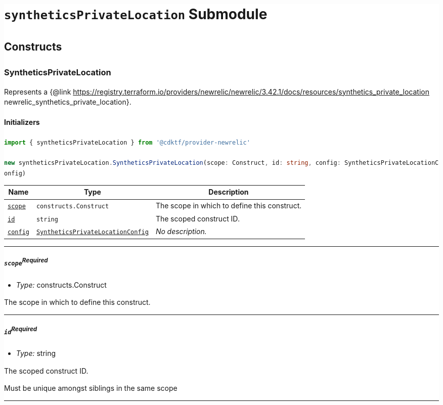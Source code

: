 # `syntheticsPrivateLocation` Submodule <a name="`syntheticsPrivateLocation` Submodule" id="@cdktf/provider-newrelic.syntheticsPrivateLocation"></a>

## Constructs <a name="Constructs" id="Constructs"></a>

### SyntheticsPrivateLocation <a name="SyntheticsPrivateLocation" id="@cdktf/provider-newrelic.syntheticsPrivateLocation.SyntheticsPrivateLocation"></a>

Represents a {@link https://registry.terraform.io/providers/newrelic/newrelic/3.42.1/docs/resources/synthetics_private_location newrelic_synthetics_private_location}.

#### Initializers <a name="Initializers" id="@cdktf/provider-newrelic.syntheticsPrivateLocation.SyntheticsPrivateLocation.Initializer"></a>

```typescript
import { syntheticsPrivateLocation } from '@cdktf/provider-newrelic'

new syntheticsPrivateLocation.SyntheticsPrivateLocation(scope: Construct, id: string, config: SyntheticsPrivateLocationConfig)
```

| **Name** | **Type** | **Description** |
| --- | --- | --- |
| <code><a href="#@cdktf/provider-newrelic.syntheticsPrivateLocation.SyntheticsPrivateLocation.Initializer.parameter.scope">scope</a></code> | <code>constructs.Construct</code> | The scope in which to define this construct. |
| <code><a href="#@cdktf/provider-newrelic.syntheticsPrivateLocation.SyntheticsPrivateLocation.Initializer.parameter.id">id</a></code> | <code>string</code> | The scoped construct ID. |
| <code><a href="#@cdktf/provider-newrelic.syntheticsPrivateLocation.SyntheticsPrivateLocation.Initializer.parameter.config">config</a></code> | <code><a href="#@cdktf/provider-newrelic.syntheticsPrivateLocation.SyntheticsPrivateLocationConfig">SyntheticsPrivateLocationConfig</a></code> | *No description.* |

---

##### `scope`<sup>Required</sup> <a name="scope" id="@cdktf/provider-newrelic.syntheticsPrivateLocation.SyntheticsPrivateLocation.Initializer.parameter.scope"></a>

- *Type:* constructs.Construct

The scope in which to define this construct.

---

##### `id`<sup>Required</sup> <a name="id" id="@cdktf/provider-newrelic.syntheticsPrivateLocation.SyntheticsPrivateLocation.Initializer.parameter.id"></a>

- *Type:* string

The scoped construct ID.

Must be unique amongst siblings in the same scope

---